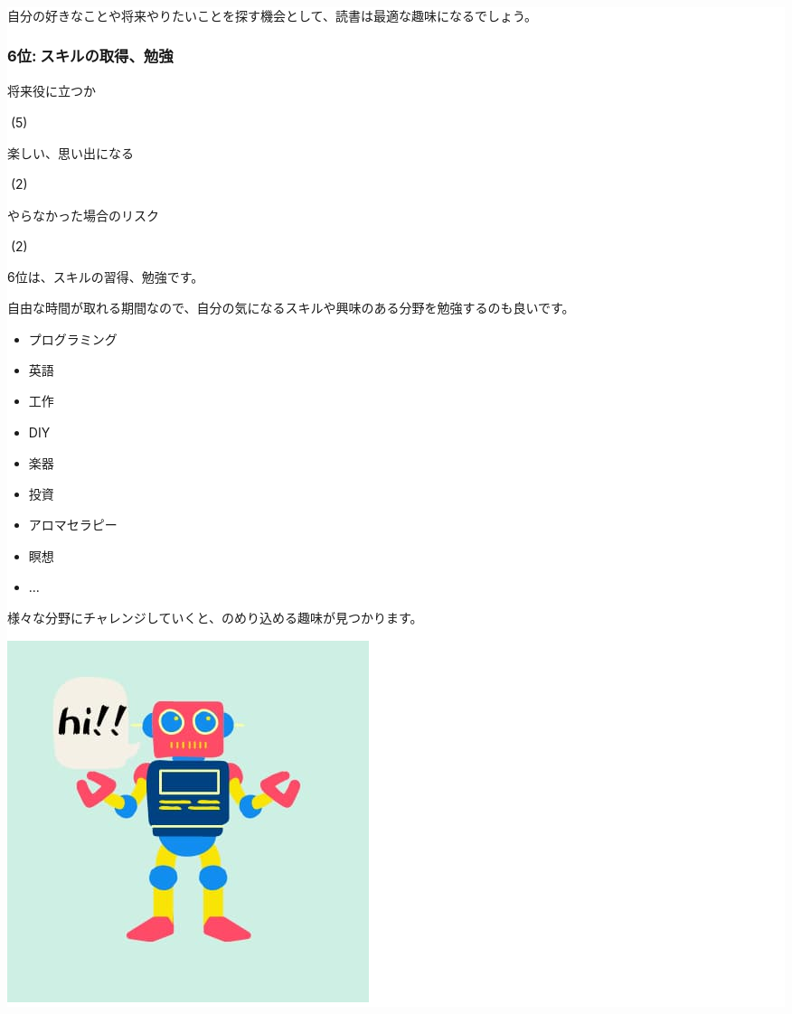 自分の好きなことや将来やりたいことを探す機会として、読書は最適な趣味になるでしょう。

### 6位: スキルの取得、勉強

将来役に立つか

 (5)

楽しい、思い出になる

 (2)

やらなかった場合のリスク

 (2)

6位は、スキルの習得、勉強です。

自由な時間が取れる期間なので、自分の気になるスキルや興味のある分野を勉強するのも良いです。

- プログラミング

- 英語

- 工作

- DIY

- 楽器

- 投資

- アロマセラピー

- 瞑想

- ...

様々な分野にチャレンジしていくと、のめり込める趣味が見つかります。

![bot](images/118DF0-1.jpg)
